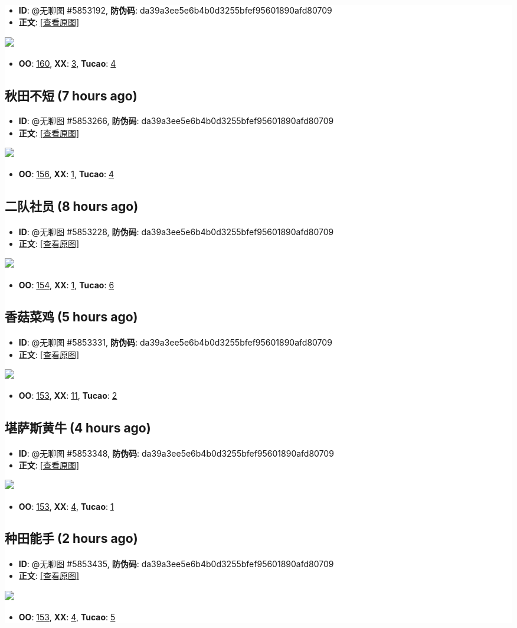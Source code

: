 - **ID**: @无聊图 #5853192, **防伪码**: da39a3ee5e6b4b0d3255bfef95601890afd80709
- **正文**: [[查看原图]](//img.toto.im/large/008HL3Tkly1hylwkzqw23j30go0gotaf.jpg)  

![](https://img.toto.im/mw600/008HL3Tkly1hylwkzqw23j30go0gotaf.jpg)
- **OO**: [160](https://jandan.net/t/5853192#tucao-like), **XX**: [3](https://jandan.net/t/5853192#tucao-unlike), **Tucao**: [4](https://jandan.net/t/5853192#tucao-list)

## 秋田不短 (7 hours ago) 

- **ID**: @无聊图 #5853266, **防伪码**: da39a3ee5e6b4b0d3255bfef95601890afd80709
- **正文**: [[查看原图]](//img.toto.im/large/008HL3Tkly1hym8gu02tij30u00skjtf.jpg)  

![](https://img.toto.im/mw600/008HL3Tkly1hym8gu02tij30u00skjtf.jpg)
- **OO**: [156](https://jandan.net/t/5853266#tucao-like), **XX**: [1](https://jandan.net/t/5853266#tucao-unlike), **Tucao**: [4](https://jandan.net/t/5853266#tucao-list)

## 二队社员 (8 hours ago) 

- **ID**: @无聊图 #5853228, **防伪码**: da39a3ee5e6b4b0d3255bfef95601890afd80709
- **正文**: [[查看原图]](//img.toto.im/large/008HL3Tkly1hym73r24g8g3041074kjt.gif)  

![](https://img.toto.im/large/008HL3Tkly1hym73r24g8g3041074kjt.gif)
- **OO**: [154](https://jandan.net/t/5853228#tucao-like), **XX**: [1](https://jandan.net/t/5853228#tucao-unlike), **Tucao**: [6](https://jandan.net/t/5853228#tucao-list)

## 香菇菜鸡 (5 hours ago) 

- **ID**: @无聊图 #5853331, **防伪码**: da39a3ee5e6b4b0d3255bfef95601890afd80709
- **正文**: [[查看原图]](//img.toto.im/large/008EeyKwgy1hylczv7x4xj30ir0p0n19.jpg)  

![](https://img.toto.im/mw600/008EeyKwgy1hylczv7x4xj30ir0p0n19.jpg)
- **OO**: [153](https://jandan.net/t/5853331#tucao-like), **XX**: [11](https://jandan.net/t/5853331#tucao-unlike), **Tucao**: [2](https://jandan.net/t/5853331#tucao-list)

## 堪萨斯黄牛 (4 hours ago) 

- **ID**: @无聊图 #5853348, **防伪码**: da39a3ee5e6b4b0d3255bfef95601890afd80709
- **正文**: [[查看原图]](//img.toto.im/large/b757552fgy1hymams9sarj20k00mnaef.jpg)  

![](https://img.toto.im/mw600/b757552fgy1hymams9sarj20k00mnaef.jpg)
- **OO**: [153](https://jandan.net/t/5853348#tucao-like), **XX**: [4](https://jandan.net/t/5853348#tucao-unlike), **Tucao**: [1](https://jandan.net/t/5853348#tucao-list)

## 种田能手 (2 hours ago) 

- **ID**: @无聊图 #5853435, **防伪码**: da39a3ee5e6b4b0d3255bfef95601890afd80709
- **正文**: [[查看原图]](//img.toto.im/large/008HL3Tkly1hymhp7op1dj30zk0qotbq.jpg)  

![](https://img.toto.im/mw600/008HL3Tkly1hymhp7op1dj30zk0qotbq.jpg)
- **OO**: [153](https://jandan.net/t/5853435#tucao-like), **XX**: [4](https://jandan.net/t/5853435#tucao-unlike), **Tucao**: [5](https://jandan.net/t/5853435#tucao-list)
